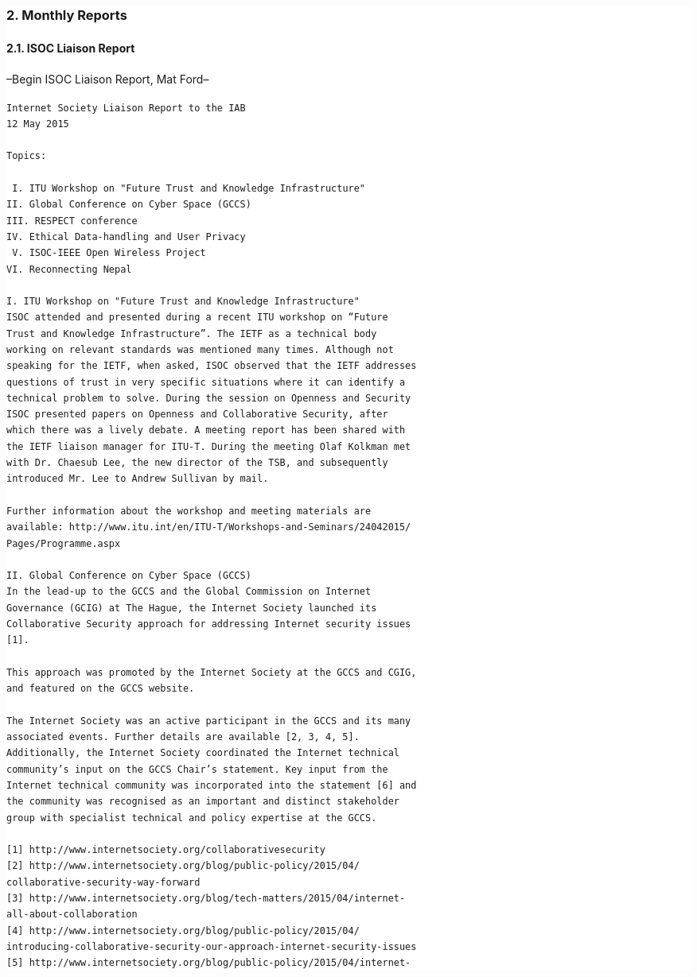
### 2. Monthly Reports


#### 2.1. ISOC Liaison Report


–Begin ISOC Liaison Report, Mat Ford–



```
Internet Society Liaison Report to the IAB
12 May 2015

Topics:

 I. ITU Workshop on "Future Trust and Knowledge Infrastructure"
II. Global Conference on Cyber Space (GCCS)
III. RESPECT conference
IV. Ethical Data-handling and User Privacy
 V. ISOC-IEEE Open Wireless Project
VI. Reconnecting Nepal

I. ITU Workshop on "Future Trust and Knowledge Infrastructure"
ISOC attended and presented during a recent ITU workshop on “Future 
Trust and Knowledge Infrastructure”. The IETF as a technical body 
working on relevant standards was mentioned many times. Although not 
speaking for the IETF, when asked, ISOC observed that the IETF addresses 
questions of trust in very specific situations where it can identify a 
technical problem to solve. During the session on Openness and Security 
ISOC presented papers on Openness and Collaborative Security, after 
which there was a lively debate. A meeting report has been shared with 
the IETF liaison manager for ITU-T. During the meeting Olaf Kolkman met 
with Dr. Chaesub Lee, the new director of the TSB, and subsequently 
introduced Mr. Lee to Andrew Sullivan by mail.

Further information about the workshop and meeting materials are 
available: http://www.itu.int/en/ITU-T/Workshops-and-Seminars/24042015/
Pages/Programme.aspx

II. Global Conference on Cyber Space (GCCS)
In the lead-up to the GCCS and the Global Commission on Internet 
Governance (GCIG) at The Hague, the Internet Society launched its 
Collaborative Security approach for addressing Internet security issues 
[1].

This approach was promoted by the Internet Society at the GCCS and CGIG, 
and featured on the GCCS website.

The Internet Society was an active participant in the GCCS and its many 
associated events. Further details are available [2, 3, 4, 5]. 
Additionally, the Internet Society coordinated the Internet technical 
community’s input on the GCCS Chair’s statement. Key input from the 
Internet technical community was incorporated into the statement [6] and 
the community was recognised as an important and distinct stakeholder 
group with specialist technical and policy expertise at the GCCS.

[1] http://www.internetsociety.org/collaborativesecurity
[2] http://www.internetsociety.org/blog/public-policy/2015/04/
collaborative-security-way-forward
[3] http://www.internetsociety.org/blog/tech-matters/2015/04/internet-
all-about-collaboration
[4] http://www.internetsociety.org/blog/public-policy/2015/04/
introducing-collaborative-security-our-approach-internet-security-issues
[5] http://www.internetsociety.org/blog/public-policy/2015/04/internet-
```